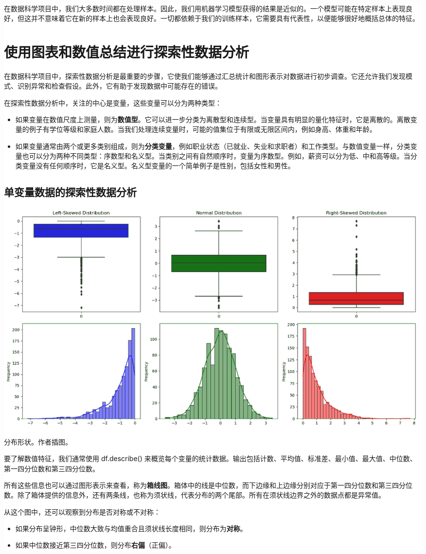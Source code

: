 在数据科学项目中，我们大多数时间都在处理样本。因此，我们用机器学习模型获得的结果是近似的。一个模型可能在特定样本上表现良好，但这并不意味着它在新的样本上也会表现良好。一切都依赖于我们的训练样本，它需要具有代表性，以便能够很好地概括总体的特征。

# 使用图表和数值总结进行探索性数据分析

在数据科学项目中，探索性数据分析是最重要的步骤，它使我们能够通过汇总统计和图形表示对数据进行初步调查。它还允许我们发现模式、识别异常和检查假设。此外，它有助于发现数据中可能存在的错误。

在探索性数据分析中，关注的中心是变量，这些变量可以分为两种类型：

+   如果变量在数值尺度上测量，则为**数值型**。它可以进一步分类为离散型和连续型。当变量具有明显的量化特征时，它是离散的。离散变量的例子有学位等级和家庭人数。当我们处理连续变量时，可能的值集位于有限或无限区间内，例如身高、体重和年龄。

+   如果变量通常由两个或更多类别组成，则为**分类变量**，例如职业状态（已就业、失业和求职者）和工作类型。与数值变量一样，分类变量也可以分为两种不同类型：序数型和名义型。当类别之间有自然顺序时，变量为序数型。例如，薪资可以分为低、中和高等级。当分类变量没有任何顺序时，它是名义型。名义型变量的一个简单例子是性别，包括女性和男性。

## 单变量数据的探索性数据分析

![数据科学中的统计学：理论与概述](img/266a9e55acb96ff04d1f213c533e1e03.png)

分布形状。作者插图。

要了解数值特征，我们通常使用 df.describe() 来概览每个变量的统计数据。输出包括计数、平均值、标准差、最小值、最大值、中位数、第一四分位数和第三四分位数。

所有这些信息也可以通过图形表示来查看，称为**箱线图**。箱体中的线是中位数，而下边缘和上边缘分别对应于第一四分位数和第三四分位数。除了箱体提供的信息外，还有两条线，也称为须状线，代表分布的两个尾部。所有在须状线边界之外的数据点都是异常值。

从这个图中，还可以观察到分布是否对称或不对称：

+   如果分布呈钟形，中位数大致与均值重合且须状线长度相同，则分布为**对称**。

+   如果中位数接近第三四分位数，则分布**右偏**（正偏）。
